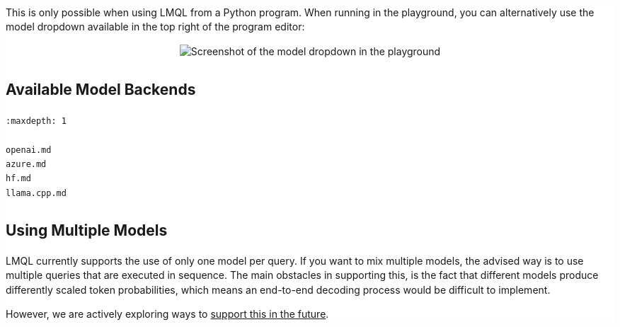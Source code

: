 This is only possible when using LMQL from a Python program. When running in the playground, you can alternatively use the model dropdown available in the top right of the program editor:

<center>
    <img src="https://github.com/eth-sri/lmql/assets/17903049/5ba2ffdd-e64d-465c-85be-5d9dc2ab6c14" width="70%" alt="Screenshot of the model dropdown in the playground" />
</center>

## Available Model Backends

```{toctree}
:maxdepth: 1

openai.md
azure.md
hf.md
llama.cpp.md
```

## Using Multiple Models

LMQL currently supports the use of only one model per query. If you want to mix multiple models, the advised way is to use multiple queries that are executed in sequence. The main obstacles in supporting this, is the fact that different models produce differently scaled token probabilities, which means an end-to-end decoding process would be difficult to implement. 

However, we are actively exploring ways to [support this in the future](https://github.com/eth-sri/lmql/issues/82).